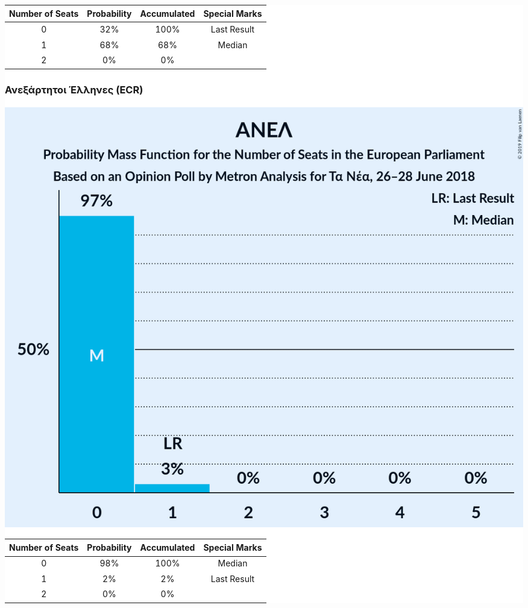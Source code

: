 | Number of Seats | Probability | Accumulated | Special Marks |
|:---------------:|:-----------:|:-----------:|:-------------:|
| 0 | 32% | 100% | Last Result |
| 1 | 68% | 68% | Median |
| 2 | 0% | 0% |  |

### Ανεξάρτητοι Έλληνες (ECR)

![Graph with seats probability mass function not yet produced](2018-06-28-MetronAnalysis-coalitions-seats-pmf-ανελ.png "Seats Probability Mass Function")

| Number of Seats | Probability | Accumulated | Special Marks |
|:---------------:|:-----------:|:-----------:|:-------------:|
| 0 | 98% | 100% | Median |
| 1 | 2% | 2% | Last Result |
| 2 | 0% | 0% |  |
